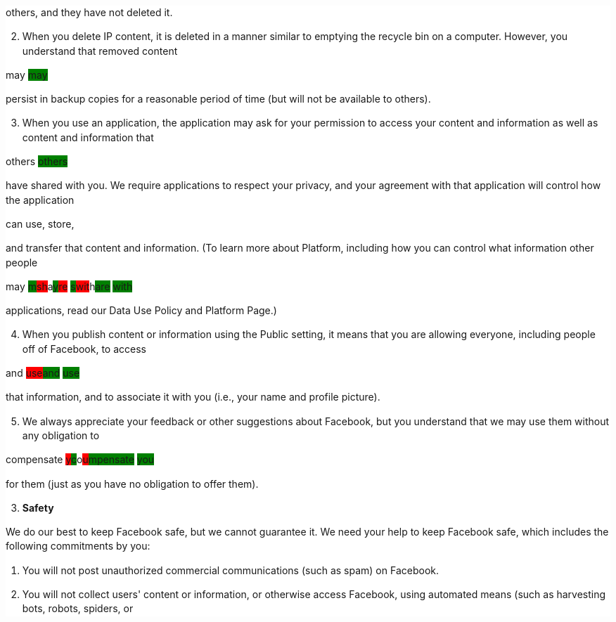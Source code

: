</span>others, and they have not deleted it.

2. When you delete IP content, it is deleted in a manner similar to emptying the recycle bin on a computer. However, you understand that removed content<span style="background-color: red;">

may</span> <span style="background-color: green;">may

</span>persist in backup copies for a reasonable period of time (but will not be available to others).

3. When you use an application, the application may ask for your permission to access your content and information as well as content and information that<span style="background-color: red;">

others</span> <span style="background-color: green;">others

</span>have shared with you. We require applications to respect your privacy, and your agreement with that application will control how the application<span style="background-color: green;"> </span><span style="background-color: red;">

</span>can use, store,<span style="background-color: red;"> </span><span style="background-color: green;">

</span>and transfer that content and information. (To learn more about Platform, including how you can control what information other people<span style="background-color: red;">

may</span> <span style="background-color: green;">m</span><span style="background-color: red;">sh</span>a<span style="background-color: green;">y</span><span style="background-color: red;">re</span> <span style="background-color: green;">s</span><span style="background-color: red;">wit</span>h<span style="background-color: green;">are</span> <span style="background-color: green;">with

</span>applications, read our Data Use Policy and Platform Page.)

4. When you publish content or information using the Public setting, it means that you are allowing everyone, including people off of Facebook, to access<span style="background-color: red;">

and</span> <span style="background-color: red;">use</span><span style="background-color: green;">and</span> <span style="background-color: green;">use

</span>that information, and to associate it with you (i.e., your name and profile picture).

5. We always appreciate your feedback or other suggestions about Facebook, but you understand that we may use them without any obligation to<span style="background-color: red;">

compensate</span> <span style="background-color: red;">y</span><span style="background-color: green;">c</span>o<span style="background-color: red;">u</span><span style="background-color: green;">mpensate</span> <span style="background-color: green;">you

</span>for them (just as you have no obligation to offer them).

 

3. **Safety**

We do our best to keep Facebook safe, but we cannot guarantee it. We need your help to keep Facebook safe, which includes the following commitments by you:

1. You will not post unauthorized commercial communications (such as spam) on Facebook.

2. You will not collect users' content or information, or otherwise access Facebook, using automated means (such as harvesting bots, robots, spiders, or<span style="background-color: green;"> </span><span style="background-color: red;">
